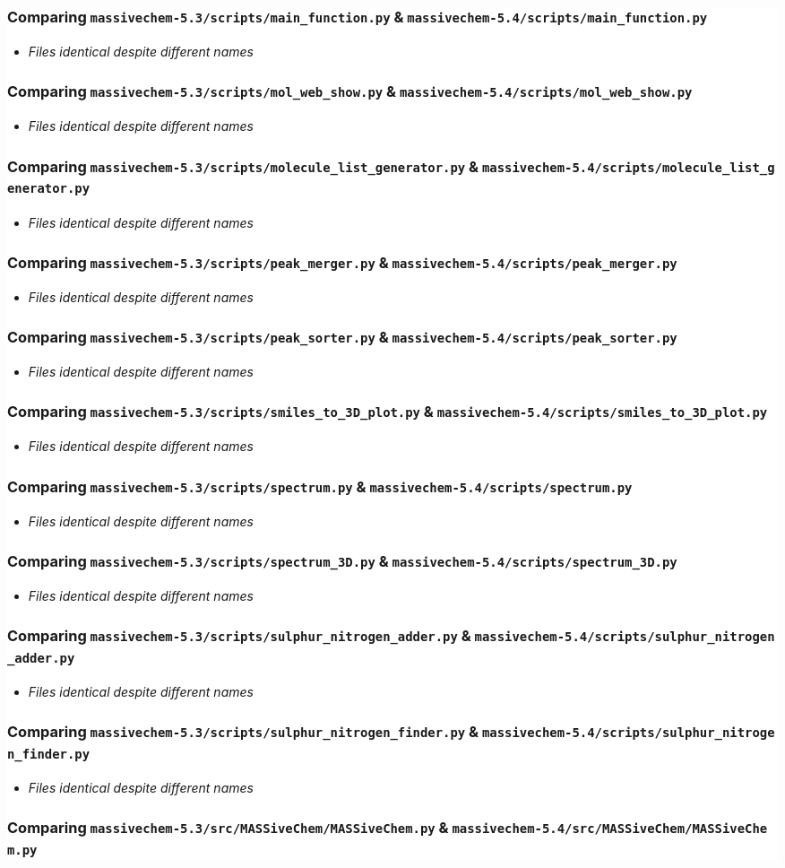 ### Comparing `massivechem-5.3/scripts/main_function.py` & `massivechem-5.4/scripts/main_function.py`

 * *Files identical despite different names*

### Comparing `massivechem-5.3/scripts/mol_web_show.py` & `massivechem-5.4/scripts/mol_web_show.py`

 * *Files identical despite different names*

### Comparing `massivechem-5.3/scripts/molecule_list_generator.py` & `massivechem-5.4/scripts/molecule_list_generator.py`

 * *Files identical despite different names*

### Comparing `massivechem-5.3/scripts/peak_merger.py` & `massivechem-5.4/scripts/peak_merger.py`

 * *Files identical despite different names*

### Comparing `massivechem-5.3/scripts/peak_sorter.py` & `massivechem-5.4/scripts/peak_sorter.py`

 * *Files identical despite different names*

### Comparing `massivechem-5.3/scripts/smiles_to_3D_plot.py` & `massivechem-5.4/scripts/smiles_to_3D_plot.py`

 * *Files identical despite different names*

### Comparing `massivechem-5.3/scripts/spectrum.py` & `massivechem-5.4/scripts/spectrum.py`

 * *Files identical despite different names*

### Comparing `massivechem-5.3/scripts/spectrum_3D.py` & `massivechem-5.4/scripts/spectrum_3D.py`

 * *Files identical despite different names*

### Comparing `massivechem-5.3/scripts/sulphur_nitrogen_adder.py` & `massivechem-5.4/scripts/sulphur_nitrogen_adder.py`

 * *Files identical despite different names*

### Comparing `massivechem-5.3/scripts/sulphur_nitrogen_finder.py` & `massivechem-5.4/scripts/sulphur_nitrogen_finder.py`

 * *Files identical despite different names*

### Comparing `massivechem-5.3/src/MASSiveChem/MASSiveChem.py` & `massivechem-5.4/src/MASSiveChem/MASSiveChem.py`
